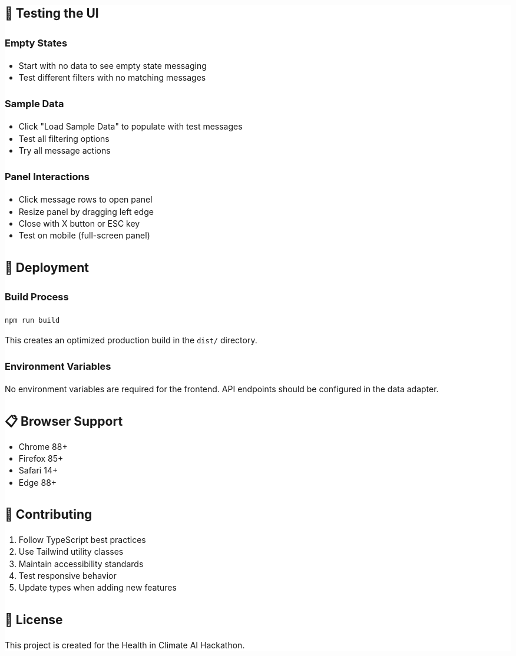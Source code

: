 ## 🧪 Testing the UI

### Empty States
- Start with no data to see empty state messaging
- Test different filters with no matching messages

### Sample Data
- Click "Load Sample Data" to populate with test messages
- Test all filtering options
- Try all message actions

### Panel Interactions
- Click message rows to open panel
- Resize panel by dragging left edge
- Close with X button or ESC key
- Test on mobile (full-screen panel)

## 🚀 Deployment

### Build Process
```bash
npm run build
```

This creates an optimized production build in the `dist/` directory.

### Environment Variables
No environment variables are required for the frontend. API endpoints should be configured in the data adapter.

## 📋 Browser Support

- Chrome 88+
- Firefox 85+
- Safari 14+
- Edge 88+

## 🤝 Contributing

1. Follow TypeScript best practices
2. Use Tailwind utility classes
3. Maintain accessibility standards
4. Test responsive behavior
5. Update types when adding new features

## 📄 License

This project is created for the Health in Climate AI Hackathon.
